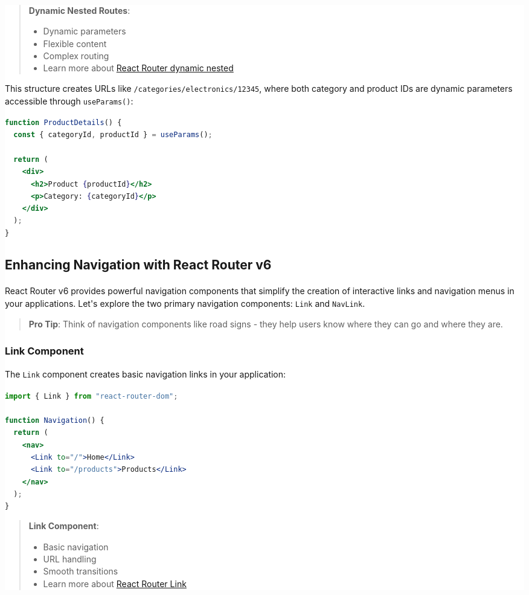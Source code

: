 > **Dynamic Nested Routes**:
>
> - Dynamic parameters
> - Flexible content
> - Complex routing
> - Learn more about [React Router dynamic nested](https://reactrouter.com/en/main/guides/nested-routes)

This structure creates URLs like `/categories/electronics/12345`, where both category and product IDs are dynamic parameters accessible through `useParams()`:

```jsx
function ProductDetails() {
  const { categoryId, productId } = useParams();

  return (
    <div>
      <h2>Product {productId}</h2>
      <p>Category: {categoryId}</p>
    </div>
  );
}
```

## Enhancing Navigation with React Router v6

React Router v6 provides powerful navigation components that simplify the creation of interactive links and navigation menus in your applications. Let's explore the two primary navigation components: `Link` and `NavLink`.

> **Pro Tip**: Think of navigation components like road signs - they help users know where they can go and where they are.

### Link Component

The `Link` component creates basic navigation links in your application:

```jsx
import { Link } from "react-router-dom";

function Navigation() {
  return (
    <nav>
      <Link to="/">Home</Link>
      <Link to="/products">Products</Link>
    </nav>
  );
}
```

> **Link Component**:
>
> - Basic navigation
> - URL handling
> - Smooth transitions
> - Learn more about [React Router Link](https://reactrouter.com/en/main/components/link)

